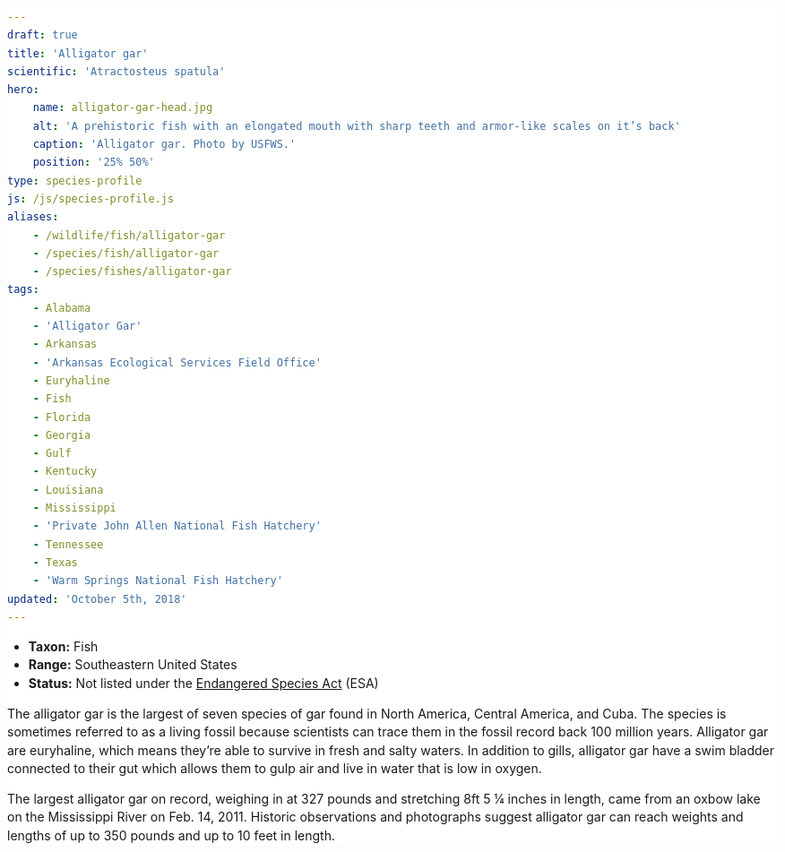 ```yaml
---
draft: true
title: 'Alligator gar'
scientific: 'Atractosteus spatula'
hero:
    name: alligator-gar-head.jpg
    alt: 'A prehistoric fish with an elongated mouth with sharp teeth and armor-like scales on it’s back'
    caption: 'Alligator gar. Photo by USFWS.'
    position: '25% 50%'
type: species-profile
js: /js/species-profile.js
aliases:
    - /wildlife/fish/alligator-gar
    - /species/fish/alligator-gar
    - /species/fishes/alligator-gar
tags:
    - Alabama
    - 'Alligator Gar'
    - Arkansas
    - 'Arkansas Ecological Services Field Office'
    - Euryhaline
    - Fish
    - Florida
    - Georgia
    - Gulf
    - Kentucky
    - Louisiana
    - Mississippi
    - 'Private John Allen National Fish Hatchery'
    - Tennessee
    - Texas
    - 'Warm Springs National Fish Hatchery'
updated: 'October 5th, 2018'
---
```


- **Taxon:** Fish
- **Range:** Southeastern United States
- **Status:** Not listed under the [Endangered Species Act](/endangered-species-act) (ESA)

The alligator gar is the largest of seven species of gar found in North America, Central America, and Cuba. The species is sometimes referred to as a living fossil because scientists can trace them in the fossil record back 100 million years. Alligator gar are euryhaline, which means they’re able to survive in fresh and salty waters. In addition to gills, alligator gar have a swim bladder connected to their gut which allows them to gulp air and live in water that is low in oxygen.

The largest alligator gar on record, weighing in at 327 pounds and stretching 8ft 5 ¼ inches in length, came from an oxbow lake on the Mississippi River on Feb. 14, 2011. Historic observations and photographs suggest alligator gar can reach weights and lengths of up to 350 pounds and up to 10 feet in length.
